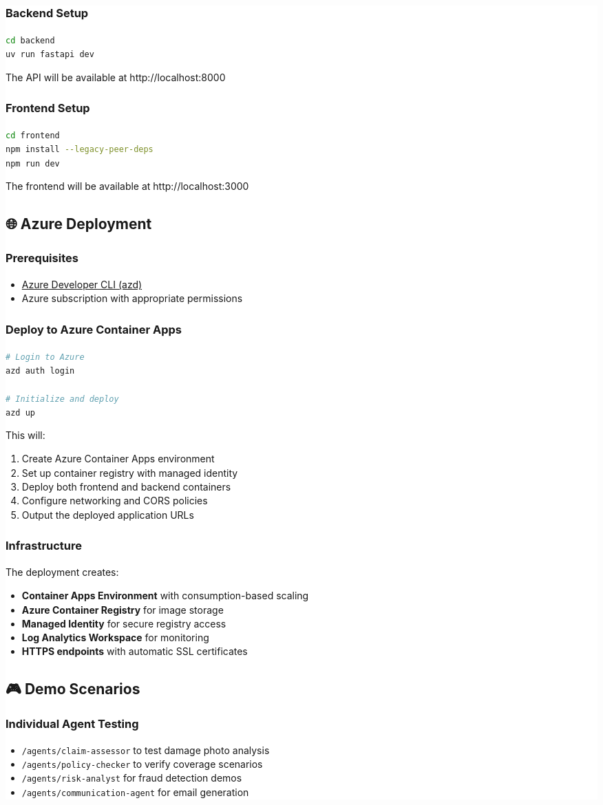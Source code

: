 ### Backend Setup
```bash
cd backend
uv run fastapi dev
```
The API will be available at http://localhost:8000

### Frontend Setup
```bash
cd frontend
npm install --legacy-peer-deps
npm run dev
```
The frontend will be available at http://localhost:3000


## 🌐 Azure Deployment

### Prerequisites
- [Azure Developer CLI (azd)](https://docs.microsoft.com/en-us/azure/developer/azure-developer-cli/)
- Azure subscription with appropriate permissions

### Deploy to Azure Container Apps
```bash
# Login to Azure
azd auth login

# Initialize and deploy
azd up
```

This will:
1. Create Azure Container Apps environment
2. Set up container registry with managed identity
3. Deploy both frontend and backend containers
4. Configure networking and CORS policies
5. Output the deployed application URLs

### Infrastructure
The deployment creates:
- **Container Apps Environment** with consumption-based scaling
- **Azure Container Registry** for image storage
- **Managed Identity** for secure registry access
- **Log Analytics Workspace** for monitoring
- **HTTPS endpoints** with automatic SSL certificates

## 🎮 Demo Scenarios

### Individual Agent Testing
- `/agents/claim-assessor` to test damage photo analysis
- `/agents/policy-checker` to verify coverage scenarios
- `/agents/risk-analyst` for fraud detection demos
- `/agents/communication-agent` for email generation
